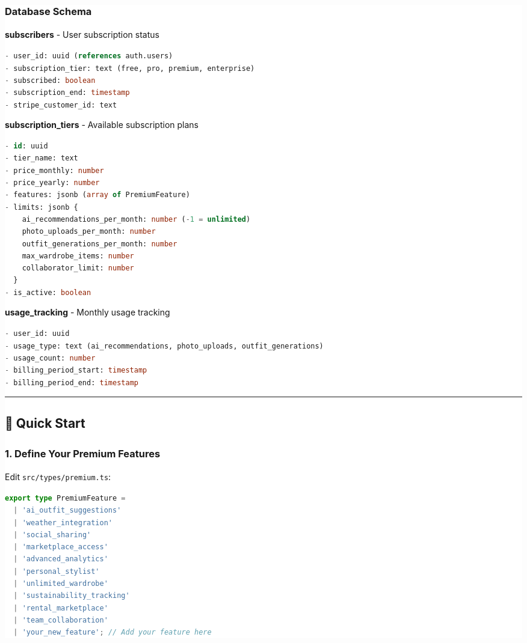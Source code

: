 ### Database Schema

**subscribers** - User subscription status
```sql
- user_id: uuid (references auth.users)
- subscription_tier: text (free, pro, premium, enterprise)
- subscribed: boolean
- subscription_end: timestamp
- stripe_customer_id: text
```

**subscription_tiers** - Available subscription plans
```sql
- id: uuid
- tier_name: text
- price_monthly: number
- price_yearly: number
- features: jsonb (array of PremiumFeature)
- limits: jsonb {
    ai_recommendations_per_month: number (-1 = unlimited)
    photo_uploads_per_month: number
    outfit_generations_per_month: number
    max_wardrobe_items: number
    collaborator_limit: number
  }
- is_active: boolean
```

**usage_tracking** - Monthly usage tracking
```sql
- user_id: uuid
- usage_type: text (ai_recommendations, photo_uploads, outfit_generations)
- usage_count: number
- billing_period_start: timestamp
- billing_period_end: timestamp
```

---

## 🚀 Quick Start

### 1. Define Your Premium Features

Edit `src/types/premium.ts`:

```typescript
export type PremiumFeature = 
  | 'ai_outfit_suggestions'
  | 'weather_integration'
  | 'social_sharing'
  | 'marketplace_access'
  | 'advanced_analytics'
  | 'personal_stylist'
  | 'unlimited_wardrobe'
  | 'sustainability_tracking'
  | 'rental_marketplace'
  | 'team_collaboration'
  | 'your_new_feature'; // Add your feature here
```
